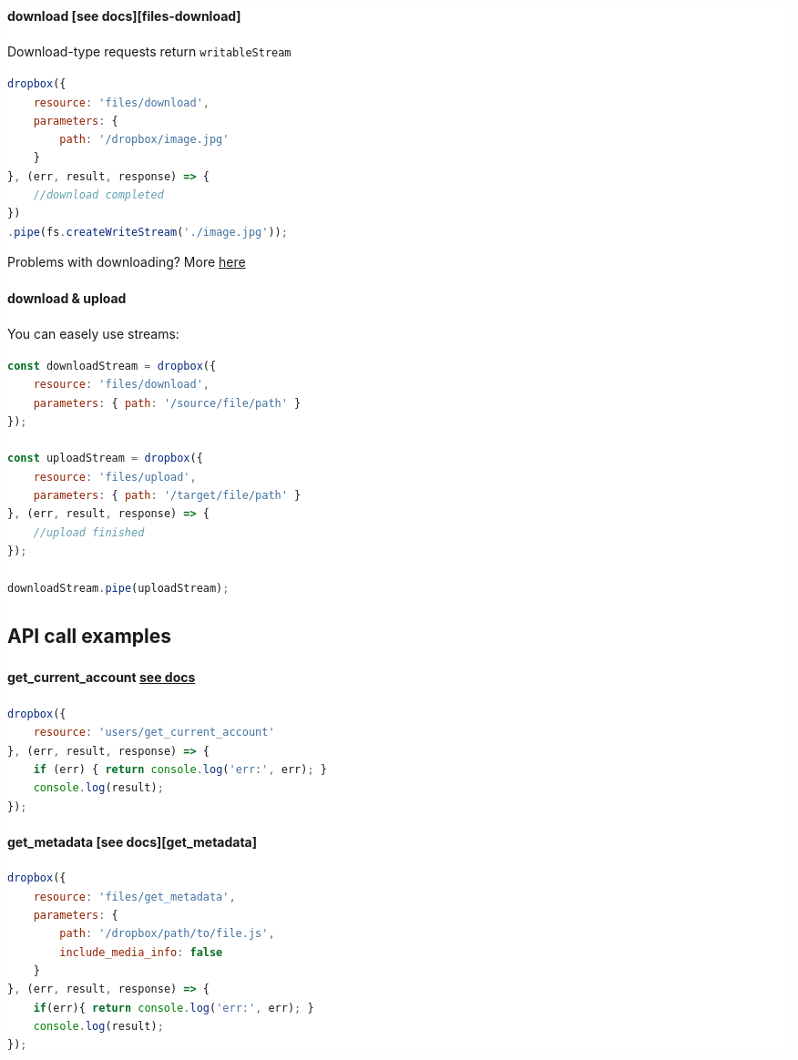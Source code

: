 #### download [see docs][files-download]

Download-type requests return `writableStream`
```js
dropbox({
    resource: 'files/download',
    parameters: {
        path: '/dropbox/image.jpg'
    }
}, (err, result, response) => {
    //download completed
})
.pipe(fs.createWriteStream('./image.jpg'));
```

Problems with downloading? More [here](#downloading-issues)

#### download & upload

You can easely use streams: 
```js
const downloadStream = dropbox({
    resource: 'files/download',
    parameters: { path: '/source/file/path' }				
});

const uploadStream = dropbox({
    resource: 'files/upload',
    parameters: { path: '/target/file/path' }				
}, (err, result, response) => {
    //upload finished
});

downloadStream.pipe(uploadStream);
```

## API call examples

#### get_current_account [see docs][get_current_account]

```js
dropbox({
    resource: 'users/get_current_account'
}, (err, result, response) => {
    if (err) { return console.log('err:', err); }
    console.log(result);
});
```

#### get_metadata [see docs][get_metadata]

```js
dropbox({
    resource: 'files/get_metadata',
    parameters: {
        path: '/dropbox/path/to/file.js',
        include_media_info: false
	}
}, (err, result, response) => {
    if(err){ return console.log('err:', err); }
    console.log(result);
});
```


[api.json]: <https://github.com/adasq/dropbox-v2-api/blob/master/dist/api.json>
[change-detection-pr]: <https://github.com/adasq/dropbox-v2-api/issues?utf8=%E2%9C%93&q=Dropbox+API+changes+detected+is%3Amerged+>
[examples]: <https://github.com/adasq/dropbox-v2-api/blob/master/EXAMPLES.md>
[tests]: <https://github.com/adasq/dropbox-v2-api/blob/master/test>
[get_current_account]: <https://www.dropbox.com/developers/documentation/http/documentation#users-get_current_account>